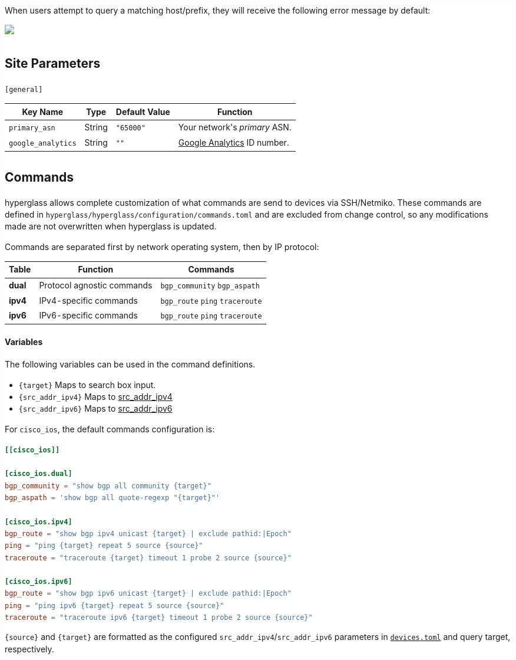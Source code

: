 When users attempt to query a matching host/prefix, they will receive the following error message by default:

<img src="installation/assets/blacklist_error.png" style="width: 70%"></img>

## Site Parameters

`[general]`

| Key Name           | Type   | Default Value | Function                                                                                 |
| ------------------ | ------ | ------------- | ---------------------------------------------------------------------------------------- |
| `primary_asn`      | String | `"65000"`     | Your network's _primary_ ASN.                                                            |
| `google_analytics` | String | `""`          | [Google Analytics](https://support.google.com/analytics/answer/1008080?hl=en) ID number. |

## Commands

hyperglass allows complete customization of what commands are send to devices via SSH/Netmiko. These commands are defined in `hyperglass/hyperglass/configuration/commands.toml` and are excluded from change control, so any modifications made are not overwritten when hyperglass is updated.

Commands are separated first by network operating system, then by IP protocol:

| Table     | Function                      | Commands                        |
| --------- | ----------------------------- | ------------------------------- |
| **dual**  | Protocol agnostic commands    | `bgp_community` `bgp_aspath`    |
| **ipv4**  | IPv4-specific commands        | `bgp_route` `ping` `traceroute` |
| **ipv6**  | IPv6-specific commands        | `bgp_route` `ping` `traceroute` |

#### Variables

The following variables can be used in the command definitions.

- `{target}` Maps to search box input.
- `{src_addr_ipv4}` Maps to [src_addr_ipv4](installation/devices/#routers)
- `{src_addr_ipv6}` Maps to [src_addr_ipv6](installation/devices/#routers)

For `cisco_ios`, the default commands configuration is:

```toml
[[cisco_ios]]

[cisco_ios.dual]
bgp_community = "show bgp all community {target}"
bgp_aspath = 'show bgp all quote-regexp "{target}"'

[cisco_ios.ipv4]
bgp_route = "show bgp ipv4 unicast {target} | exclude pathid:|Epoch"
ping = "ping {target} repeat 5 source {source}"
traceroute = "traceroute {target} timeout 1 probe 2 source {source}"

[cisco_ios.ipv6]
bgp_route = "show bgp ipv6 unicast {target} | exclude pathid:|Epoch"
ping = "ping ipv6 {target} repeat 5 source {source}"
traceroute = "traceroute ipv6 {target} timeout 1 probe 2 source {source}"
```

`{source}` and `{target}` are formatted as the configured `src_addr_ipv4`/`src_addr_ipv6` parameters in [`devices.toml`](installation/devices) and query target, respectively.
